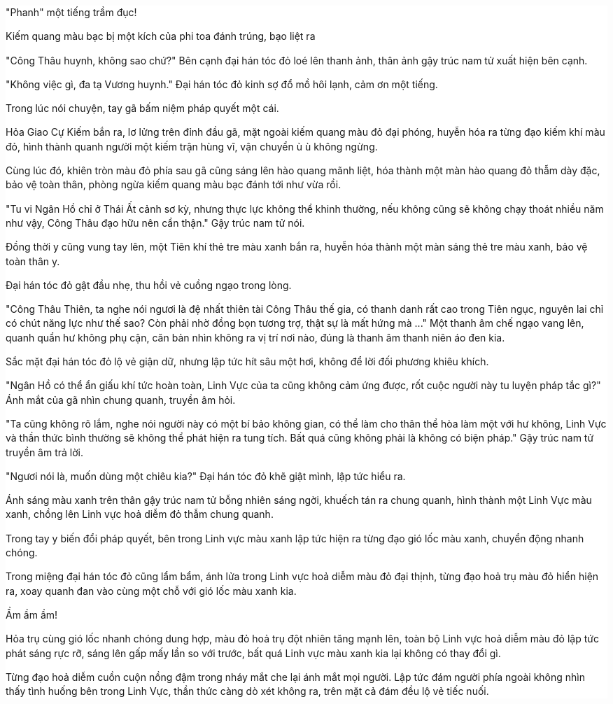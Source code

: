 "Phanh" một tiếng trầm đục!

Kiếm quang màu bạc bị một kích của phi toa đánh trúng, bạo liệt ra

"Công Thâu huynh, không sao chứ?" Bên cạnh đại hán tóc đỏ loé lên thanh ảnh, thân ảnh gậy trúc nam tử xuất hiện bên cạnh.

"Không việc gì, đa tạ Vương huynh." Đại hán tóc đỏ kinh sợ đổ mồ hôi lạnh, cảm ơn một tiếng.

Trong lúc nói chuyện, tay gã bấm niệm pháp quyết một cái.

Hỏa Giao Cự Kiếm bắn ra, lơ lửng trên đỉnh đầu gã, mặt ngoài kiếm quang màu đỏ đại phóng, huyễn hóa ra từng đạo kiếm khí màu đỏ, hình thành quanh người một kiếm trận hùng vĩ, vận chuyển ù ù không ngừng.

Cùng lúc đó, khiên tròn màu đỏ phía sau gã cũng sáng lên hào quang mãnh liệt, hóa thành một màn hào quang đỏ thẫm dày đặc, bảo vệ toàn thân, phòng ngừa kiếm quang màu bạc đánh tới như vừa rồi.

"Tu vi Ngân Hồ chỉ ở Thái Ất cảnh sơ kỳ, nhưng thực lực không thể khinh thường, nếu không cũng sẽ không chạy thoát nhiều năm như vậy, Công Thâu đạo hữu nên cẩn thận." Gậy trúc nam tử nói.

Đồng thời y cũng vung tay lên, một Tiên khí thẻ tre màu xanh bắn ra, huyễn hóa thành một màn sáng thẻ tre màu xanh, bảo vệ toàn thân y.

Đại hán tóc đỏ gật đầu nhẹ, thu hồi vẻ cuồng ngạo trong lòng.

"Công Thâu Thiên, ta nghe nói ngươi là đệ nhất thiên tài Công Thâu thế gia, có thanh danh rất cao trong Tiên ngục, nguyên lai chỉ có chút năng lực như thế sao? Còn phải nhờ đồng bọn tương trợ, thật sự là mất hứng mà ..." Một thanh âm chế ngạo vang lên, quanh quẩn hư không phụ cận, căn bản nhìn không ra vị trí nơi nào, đúng là thanh âm thanh niên áo đen kia.

Sắc mặt đại hán tóc đỏ lộ vẻ giận dữ, nhưng lập tức hít sâu một hơi, không để lời đối phương khiêu khích.

"Ngân Hồ có thể ẩn giấu khí tức hoàn toàn, Linh Vực của ta cũng không cảm ứng được, rốt cuộc người này tu luyện pháp tắc gì?" Ánh mắt của gã nhìn chung quanh, truyền âm hỏi.

"Ta cũng không rõ lắm, nghe nói người này có một bí bảo không gian, có thể làm cho thân thể hòa làm một với hư không, Linh Vực và thần thức bình thường sẽ không thể phát hiện ra tung tích. Bất quá cũng không phải là không có biện pháp." Gậy trúc nam tử truyền âm trả lời.

"Ngươi nói là, muốn dùng một chiêu kia?" Đại hán tóc đỏ khẽ giật mình, lập tức hiểu ra.

Ánh sáng màu xanh trên thân gậy trúc nam tử bỗng nhiên sáng ngời, khuếch tán ra chung quanh, hình thành một Linh Vực màu xanh, chồng lên Linh vực hoả diễm đỏ thẫm chung quanh.

Trong tay y biến đổi pháp quyết, bên trong Linh vực màu xanh lập tức hiện ra từng đạo gió lốc màu xanh, chuyển động nhanh chóng.

Trong miệng đại hán tóc đỏ cũng lẩm bẩm, ánh lửa trong Linh vực hoả diễm màu đỏ đại thịnh, từng đạo hoả trụ màu đỏ hiển hiện ra, xoay quanh đan vào cùng một chỗ với gió lốc màu xanh kia.

Ầm ầm ầm!

Hỏa trụ cùng gió lốc nhanh chóng dung hợp, màu đỏ hoả trụ đột nhiên tăng mạnh lên, toàn bộ Linh vực hoả diễm màu đỏ lập tức phát sáng rực rỡ, sáng lên gấp mấy lần so với trước, bất quá Linh vực màu xanh kia lại không có thay đổi gì.

Từng đạo hoả diễm cuồn cuộn nồng đậm trong nháy mắt che lại ánh mắt mọi người. Lập tức đám người phía ngoài không nhìn thấy tình huống bên trong Linh Vực, thần thức càng dò xét không ra, trên mặt cả đám đều lộ vẻ tiếc nuối.
